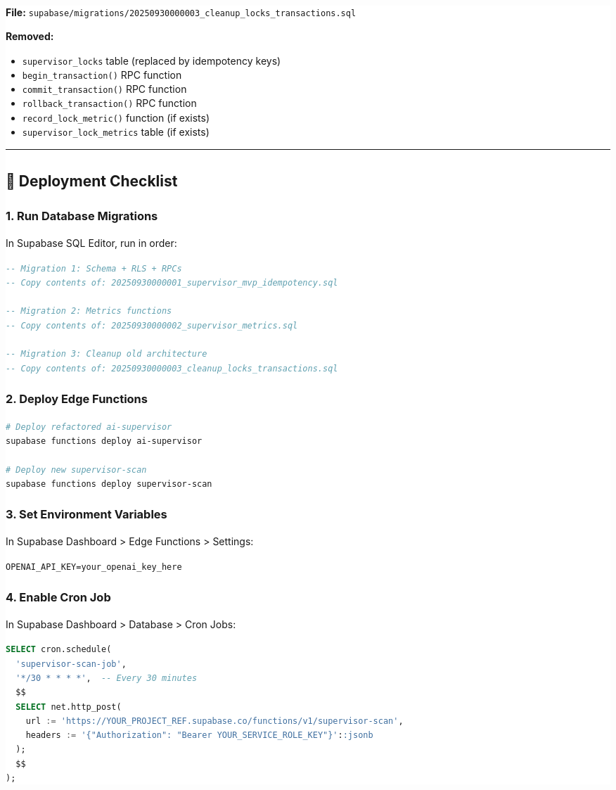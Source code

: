 **File:** `supabase/migrations/20250930000003_cleanup_locks_transactions.sql`

**Removed:**
- `supervisor_locks` table (replaced by idempotency keys)
- `begin_transaction()` RPC function
- `commit_transaction()` RPC function
- `rollback_transaction()` RPC function
- `record_lock_metric()` function (if exists)
- `supervisor_lock_metrics` table (if exists)

---

## 🎯 Deployment Checklist

### **1. Run Database Migrations**

In Supabase SQL Editor, run in order:

```sql
-- Migration 1: Schema + RLS + RPCs
-- Copy contents of: 20250930000001_supervisor_mvp_idempotency.sql

-- Migration 2: Metrics functions
-- Copy contents of: 20250930000002_supervisor_metrics.sql

-- Migration 3: Cleanup old architecture
-- Copy contents of: 20250930000003_cleanup_locks_transactions.sql
```

### **2. Deploy Edge Functions**

```bash
# Deploy refactored ai-supervisor
supabase functions deploy ai-supervisor

# Deploy new supervisor-scan
supabase functions deploy supervisor-scan
```

### **3. Set Environment Variables**

In Supabase Dashboard > Edge Functions > Settings:

```env
OPENAI_API_KEY=your_openai_key_here
```

### **4. Enable Cron Job**

In Supabase Dashboard > Database > Cron Jobs:

```sql
SELECT cron.schedule(
  'supervisor-scan-job',
  '*/30 * * * *',  -- Every 30 minutes
  $$
  SELECT net.http_post(
    url := 'https://YOUR_PROJECT_REF.supabase.co/functions/v1/supervisor-scan',
    headers := '{"Authorization": "Bearer YOUR_SERVICE_ROLE_KEY"}'::jsonb
  );
  $$
);
```
